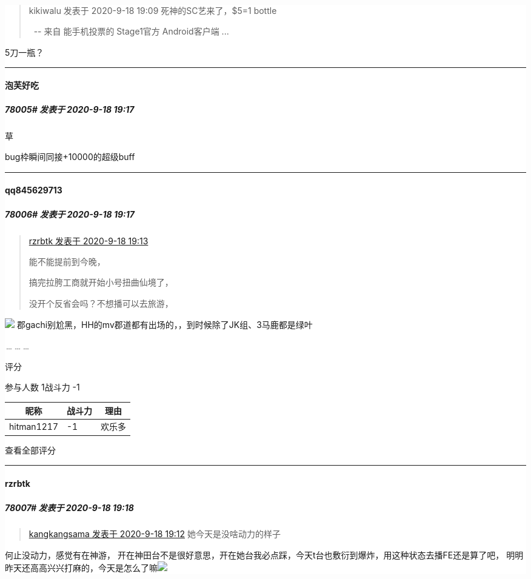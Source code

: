 
<blockquote>kikiwalu 发表于 2020-9-18 19:09
死神的SC艺来了，$5=1 bottle


  -- 来自 能手机投票的 Stage1官方 Android客户端 ...</blockquote>
5刀一瓶？


*****

####  泡芙好吃  
##### 78005#       发表于 2020-9-18 19:17


草

bug枠瞬间同接+10000的超级buff


*****

####  qq845629713  
##### 78006#       发表于 2020-9-18 19:17


<blockquote><a href="httphttps://bbs.saraba1st.com/2b/forum.php?mod=redirect&amp;goto=findpost&amp;pid=48779826&amp;ptid=1941579" target="_blank">rzrbtk 发表于 2020-9-18 19:13</a>

能不能提前到今晚，

搞完拉胯工商就开始小号扭曲仙境了，

没开个反省会吗？不想播可以去旅游，</blockquote>
<img src="https://static.saraba1st.com/image/smiley/face2017/254.png" referrerpolicy="no-referrer"> 郡gachi别尬黑，HH的mv郡道都有出场的，，到时候除了JK组、3马鹿都是绿叶


﹍﹍﹍

评分


 参与人数 1战斗力 -1

|昵称|战斗力|理由|
|----|---|---|
| hitman1217|-1|欢乐多|


查看全部评分


*****

####  rzrbtk  
##### 78007#       发表于 2020-9-18 19:18


<blockquote><a href="httphttps://bbs.saraba1st.com/2b/forum.php?mod=redirect&amp;goto=findpost&amp;pid=48779821&amp;ptid=1941579" target="_blank">kangkangsama 发表于 2020-9-18 19:12</a>
她今天是没啥动力的样子</blockquote>
何止没动力，感觉有在神游，
开在神田台不是很好意思，开在她台我必点踩，今天t台也敷衍到爆炸，用这种状态去播FE还是算了吧，
明明昨天还高高兴兴打麻的，今天是怎么了嘛<img src="https://static.saraba1st.com/image/smiley/face2017/138.png" referrerpolicy="no-referrer">

